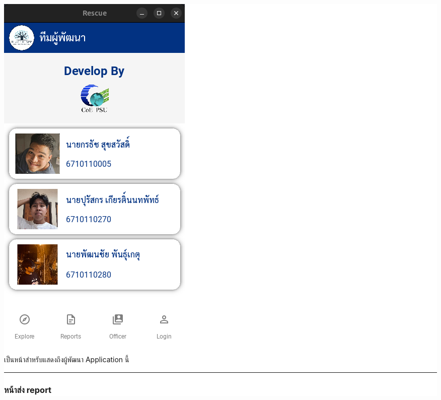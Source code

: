  <img src="./image_of_App/developby.png" alt="developBy">
</p>


เป็นหน้าสำหรับแสดงถึงผู้พัฒนา Application นี้

---
### หน้าส่ง report
<p align="center">